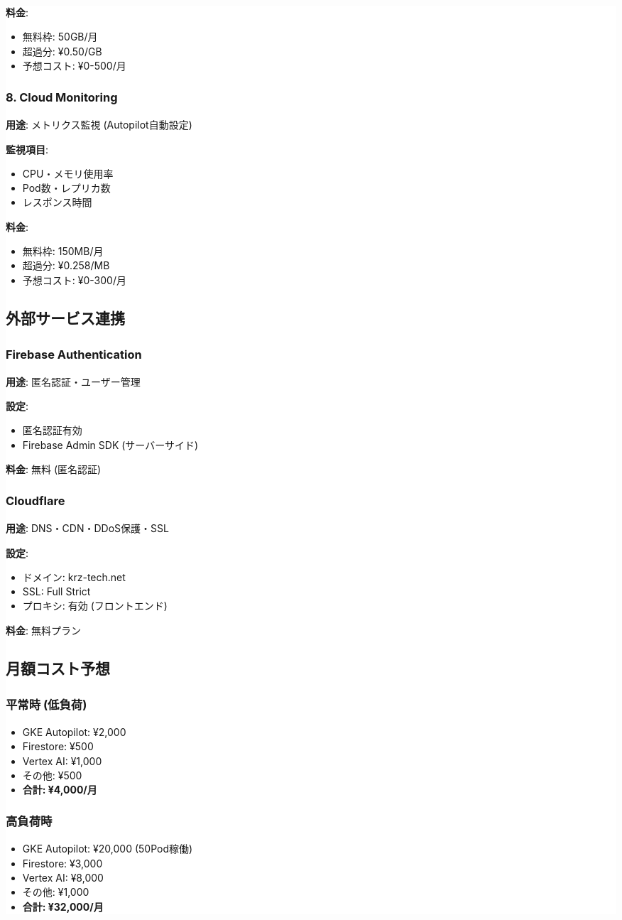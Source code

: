**料金**:
- 無料枠: 50GB/月
- 超過分: ¥0.50/GB
- 予想コスト: ¥0-500/月

### 8. Cloud Monitoring
**用途**: メトリクス監視 (Autopilot自動設定)

**監視項目**:
- CPU・メモリ使用率
- Pod数・レプリカ数
- レスポンス時間

**料金**:
- 無料枠: 150MB/月
- 超過分: ¥0.258/MB
- 予想コスト: ¥0-300/月

## 外部サービス連携

### Firebase Authentication
**用途**: 匿名認証・ユーザー管理

**設定**:
- 匿名認証有効
- Firebase Admin SDK (サーバーサイド)

**料金**: 無料 (匿名認証)

### Cloudflare
**用途**: DNS・CDN・DDoS保護・SSL

**設定**:
- ドメイン: krz-tech.net
- SSL: Full Strict
- プロキシ: 有効 (フロントエンド)

**料金**: 無料プラン

## 月額コスト予想

### 平常時 (低負荷)
- GKE Autopilot: ¥2,000
- Firestore: ¥500
- Vertex AI: ¥1,000
- その他: ¥500
- **合計: ¥4,000/月**

### 高負荷時
- GKE Autopilot: ¥20,000 (50Pod稼働)
- Firestore: ¥3,000
- Vertex AI: ¥8,000
- その他: ¥1,000
- **合計: ¥32,000/月**
